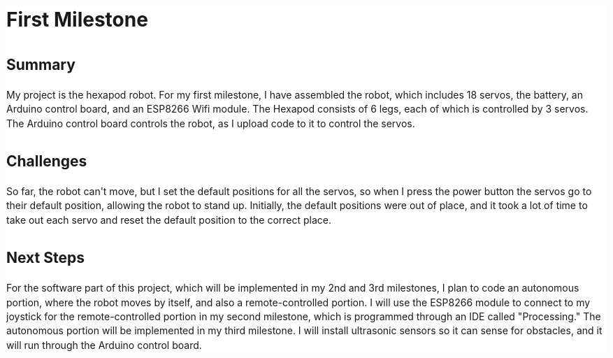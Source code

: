 
# First Milestone


<iframe width="560" height="315" src="https://www.youtube.com/embed/yqBxWRG2DWo?si=klUiK1sxId_AdxoZ" title="YouTube video player" frameborder="0" allow="accelerometer; autoplay; clipboard-write; encrypted-media; gyroscope; picture-in-picture; web-share" referrerpolicy="strict-origin-when-cross-origin" allowfullscreen></iframe>


## Summary
My project is the hexapod robot. For my first milestone, I have assembled the robot, which includes 18 servos, the battery, an Arduino control board, and an ESP8266 Wifi module. The Hexapod consists of 6 legs, each of which is controlled by 3 servos. The Arduino control board controls the robot, as I upload code to it to control the servos.

## Challenges
So far, the robot can't move, but I set the default positions for all the servos, so when I press the power button the servos go to their default position, allowing the robot to stand up. Initially, the default positions were out of place, and it took a lot of time to take out each servo and reset the default position to the correct place.

## Next Steps
For the software part of this project, which will be implemented in my 2nd and 3rd milestones, I plan to code an autonomous portion, where the robot moves by itself, and also a remote-controlled portion. I will use the ESP8266 module to connect to my joystick for the remote-controlled portion in my second milestone, which is programmed through an IDE called "Processing." The autonomous portion will be implemented in my third milestone. I will install ultrasonic sensors so it can sense for obstacles, and it will run through the Arduino control board.
